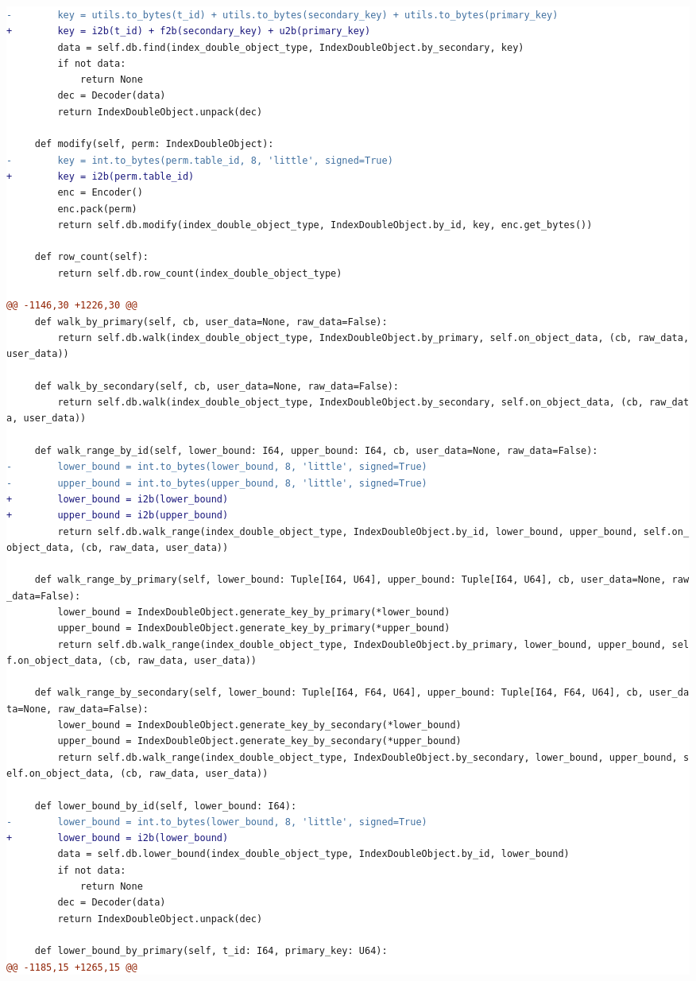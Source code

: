 ```diff
-        key = utils.to_bytes(t_id) + utils.to_bytes(secondary_key) + utils.to_bytes(primary_key)
+        key = i2b(t_id) + f2b(secondary_key) + u2b(primary_key)
         data = self.db.find(index_double_object_type, IndexDoubleObject.by_secondary, key)
         if not data:
             return None
         dec = Decoder(data)
         return IndexDoubleObject.unpack(dec)
 
     def modify(self, perm: IndexDoubleObject):
-        key = int.to_bytes(perm.table_id, 8, 'little', signed=True)
+        key = i2b(perm.table_id)
         enc = Encoder()
         enc.pack(perm)
         return self.db.modify(index_double_object_type, IndexDoubleObject.by_id, key, enc.get_bytes())
 
     def row_count(self):
         return self.db.row_count(index_double_object_type)
 
@@ -1146,30 +1226,30 @@
     def walk_by_primary(self, cb, user_data=None, raw_data=False):
         return self.db.walk(index_double_object_type, IndexDoubleObject.by_primary, self.on_object_data, (cb, raw_data, user_data))
     
     def walk_by_secondary(self, cb, user_data=None, raw_data=False):
         return self.db.walk(index_double_object_type, IndexDoubleObject.by_secondary, self.on_object_data, (cb, raw_data, user_data))
 
     def walk_range_by_id(self, lower_bound: I64, upper_bound: I64, cb, user_data=None, raw_data=False):
-        lower_bound = int.to_bytes(lower_bound, 8, 'little', signed=True)
-        upper_bound = int.to_bytes(upper_bound, 8, 'little', signed=True)
+        lower_bound = i2b(lower_bound)
+        upper_bound = i2b(upper_bound)
         return self.db.walk_range(index_double_object_type, IndexDoubleObject.by_id, lower_bound, upper_bound, self.on_object_data, (cb, raw_data, user_data))
 
     def walk_range_by_primary(self, lower_bound: Tuple[I64, U64], upper_bound: Tuple[I64, U64], cb, user_data=None, raw_data=False):
         lower_bound = IndexDoubleObject.generate_key_by_primary(*lower_bound)
         upper_bound = IndexDoubleObject.generate_key_by_primary(*upper_bound)
         return self.db.walk_range(index_double_object_type, IndexDoubleObject.by_primary, lower_bound, upper_bound, self.on_object_data, (cb, raw_data, user_data))
 
     def walk_range_by_secondary(self, lower_bound: Tuple[I64, F64, U64], upper_bound: Tuple[I64, F64, U64], cb, user_data=None, raw_data=False):
         lower_bound = IndexDoubleObject.generate_key_by_secondary(*lower_bound)
         upper_bound = IndexDoubleObject.generate_key_by_secondary(*upper_bound)
         return self.db.walk_range(index_double_object_type, IndexDoubleObject.by_secondary, lower_bound, upper_bound, self.on_object_data, (cb, raw_data, user_data))
 
     def lower_bound_by_id(self, lower_bound: I64):
-        lower_bound = int.to_bytes(lower_bound, 8, 'little', signed=True)
+        lower_bound = i2b(lower_bound)
         data = self.db.lower_bound(index_double_object_type, IndexDoubleObject.by_id, lower_bound)
         if not data:
             return None
         dec = Decoder(data)
         return IndexDoubleObject.unpack(dec)
 
     def lower_bound_by_primary(self, t_id: I64, primary_key: U64):
@@ -1185,15 +1265,15 @@
```